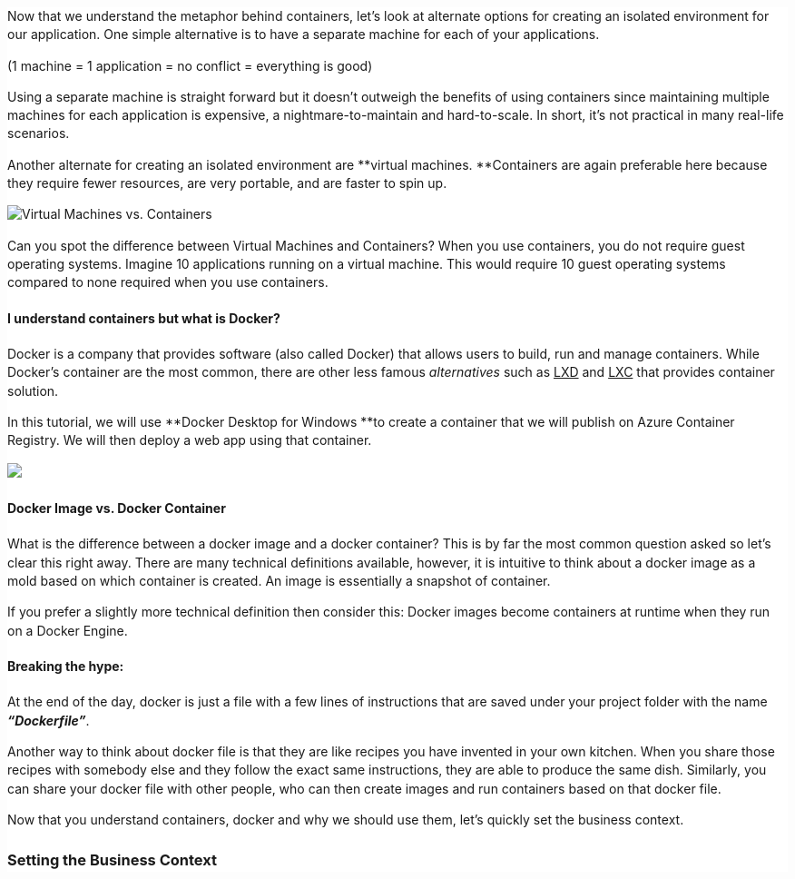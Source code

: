 Now that we understand the metaphor behind containers, let’s look at alternate options for creating an isolated environment for our application. One simple alternative is to have a separate machine for each of your applications.

(1 machine = 1 application = no conflict = everything is good)

Using a separate machine is straight forward but it doesn’t outweigh the benefits of using containers since maintaining multiple machines for each application is expensive, a nightmare-to-maintain and hard-to-scale. In short, it’s not practical in many real-life scenarios.

Another alternate for creating an isolated environment are \*\*virtual machines. \*\*Containers are again preferable here because they require fewer resources, are very portable, and are faster to spin up.

![Virtual Machines vs. Containers](https://cdn-images-1.medium.com/max/3840/1\*snINBI0HUIYa0BWKyCO3Xg.jpeg)

Can you spot the difference between Virtual Machines and Containers? When you use containers, you do not require guest operating systems. Imagine 10 applications running on a virtual machine. This would require 10 guest operating systems compared to none required when you use containers.

#### I understand containers but what is Docker?

Docker is a company that provides software (also called Docker) that allows users to build, run and manage containers. While Docker’s container are the most common, there are other less famous _alternatives_ such as [LXD](https://linuxcontainers.org/lxd/introduction/) and [LXC](https://linuxcontainers.org/) that provides container solution.

In this tutorial, we will use \*\*Docker Desktop for Windows \*\*to create a container that we will publish on Azure Container Registry. We will then deploy a web app using that container.

![](https://cdn-images-1.medium.com/max/2000/1\*EJx9QN4ENSPKZuz51rC39w.png)

#### Docker Image vs. Docker Container

What is the difference between a docker image and a docker container? This is by far the most common question asked so let’s clear this right away. There are many technical definitions available, however, it is intuitive to think about a docker image as a mold based on which container is created. An image is essentially a snapshot of container.

If you prefer a slightly more technical definition then consider this: Docker images become containers at runtime when they run on a Docker Engine.

#### **Breaking the hype:**

At the end of the day, docker is just a file with a few lines of instructions that are saved under your project folder with the name _**“Dockerfile”**_.

Another way to think about docker file is that they are like recipes you have invented in your own kitchen. When you share those recipes with somebody else and they follow the exact same instructions, they are able to produce the same dish. Similarly, you can share your docker file with other people, who can then create images and run containers based on that docker file.

Now that you understand containers, docker and why we should use them, let’s quickly set the business context.

### Setting the Business Context
